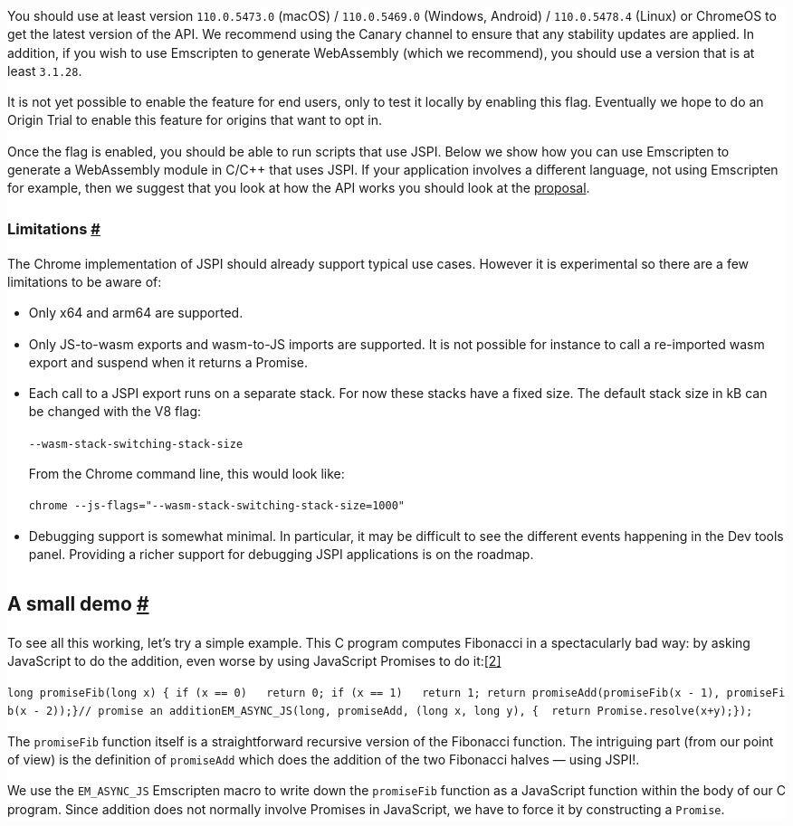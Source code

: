 You should use at least version `110.0.5473.0` (macOS) / `110.0.5469.0` (Windows, Android) / `110.0.5478.4` (Linux) or ChromeOS to get the latest version of the API. We recommend using the Canary channel to ensure that any stability updates are applied. In addition, if you wish to use Emscripten to generate WebAssembly (which we recommend), you should use a version that is at least `3.1.28`.

It is not yet possible to enable the feature for end users, only to test it locally by enabling this flag. Eventually we hope to do an Origin Trial to enable this feature for origins that want to opt in.

Once the flag is enabled, you should be able to run scripts that use JSPI. Below we show how you can use Emscripten to generate a WebAssembly module in C/C++ that uses JSPI. If your application involves a different language, not using Emscripten for example, then we suggest that you look at how the API works you should look at the [proposal](https://github.com/WebAssembly/js-promise-integration/blob/main/proposals/js-promise-integration/Overview.md).

### Limitations [#](#limitations)

The Chrome implementation of JSPI should already support typical use cases. However it is experimental so there are a few limitations to be aware of:

*   Only x64 and arm64 are supported.
    
*   Only JS-to-wasm exports and wasm-to-JS imports are supported. It is not possible for instance to call a re-imported wasm export and suspend when it returns a Promise.
    
*   Each call to a JSPI export runs on a separate stack. For now these stacks have a fixed size. The default stack size in kB can be changed with the V8 flag:
    
        --wasm-stack-switching-stack-size
        
    
    From the Chrome command line, this would look like:
    
        chrome --js-flags="--wasm-stack-switching-stack-size=1000"
        
    
*   Debugging support is somewhat minimal. In particular, it may be difficult to see the different events happening in the Dev tools panel. Providing a richer support for debugging JSPI applications is on the roadmap.
    

A small demo [#](#a-small-demo)
-------------------------------

To see all this working, let’s try a simple example. This C program computes Fibonacci in a spectacularly bad way: by asking JavaScript to do the addition, even worse by using JavaScript Promises to do it:[\[2\]](#fn2)

    long promiseFib(long x) { if (x == 0)   return 0; if (x == 1)   return 1; return promiseAdd(promiseFib(x - 1), promiseFib(x - 2));}// promise an additionEM_ASYNC_JS(long, promiseAdd, (long x, long y), {  return Promise.resolve(x+y);});

The `promiseFib` function itself is a straightforward recursive version of the Fibonacci function. The intriguing part (from our point of view) is the definition of `promiseAdd` which does the addition of the two Fibonacci halves — using JSPI!.

We use the `EM_ASYNC_JS` Emscripten macro to write down the `promiseFib` function as a JavaScript function within the body of our C program. Since addition does not normally involve Promises in JavaScript, we have to force it by constructing a `Promise`.
